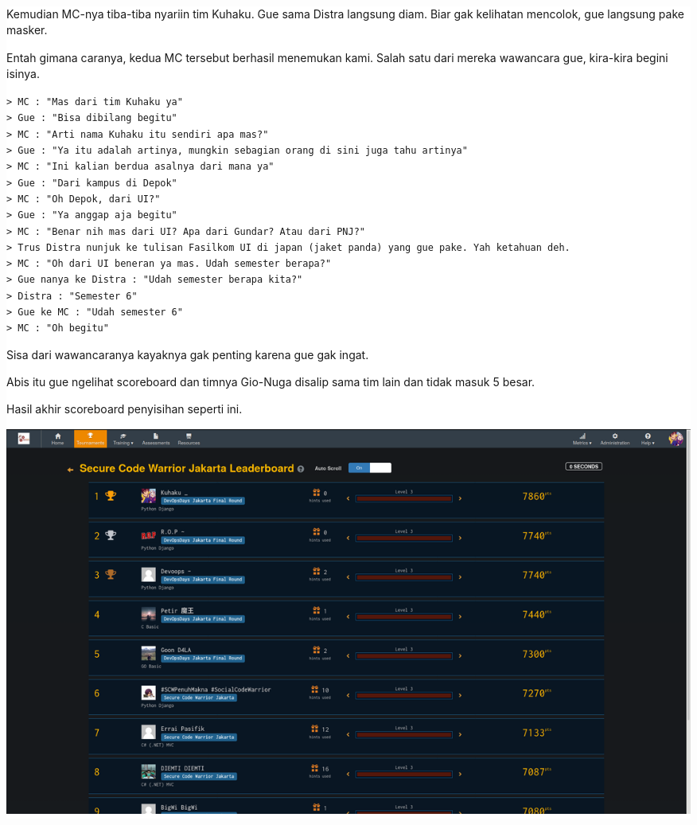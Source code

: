 Kemudian MC-nya tiba-tiba nyariin tim Kuhaku. Gue sama Distra langsung diam.
Biar gak kelihatan mencolok, gue langsung pake masker.

Entah gimana caranya, kedua MC tersebut berhasil menemukan kami. Salah satu dari
mereka wawancara gue, kira-kira begini isinya.

```greentext
> MC : "Mas dari tim Kuhaku ya"
> Gue : "Bisa dibilang begitu"
> MC : "Arti nama Kuhaku itu sendiri apa mas?"
> Gue : "Ya itu adalah artinya, mungkin sebagian orang di sini juga tahu artinya"
> MC : "Ini kalian berdua asalnya dari mana ya"
> Gue : "Dari kampus di Depok"
> MC : "Oh Depok, dari UI?"
> Gue : "Ya anggap aja begitu"
> MC : "Benar nih mas dari UI? Apa dari Gundar? Atau dari PNJ?"
> Trus Distra nunjuk ke tulisan Fasilkom UI di japan (jaket panda) yang gue pake. Yah ketahuan deh.
> MC : "Oh dari UI beneran ya mas. Udah semester berapa?"
> Gue nanya ke Distra : "Udah semester berapa kita?"
> Distra : "Semester 6"
> Gue ke MC : "Udah semester 6"
> MC : "Oh begitu"
```

Sisa dari wawancaranya kayaknya gak penting karena gue gak ingat.

Abis itu gue ngelihat scoreboard dan timnya Gio-Nuga disalip sama tim lain dan
tidak masuk 5 besar.

Hasil akhir scoreboard penyisihan seperti ini.

![Scoreboard Penyisihan](./img/scoreboard-penyisihan.png "Hasil Akhir Penyisihan. Tim Gue-Distra : Kuhaku. Tim Greg-Kusuman : Devoops. Tim Gio-Nuga : SCWPenuhMakna #SocialCodeWarrior.")
